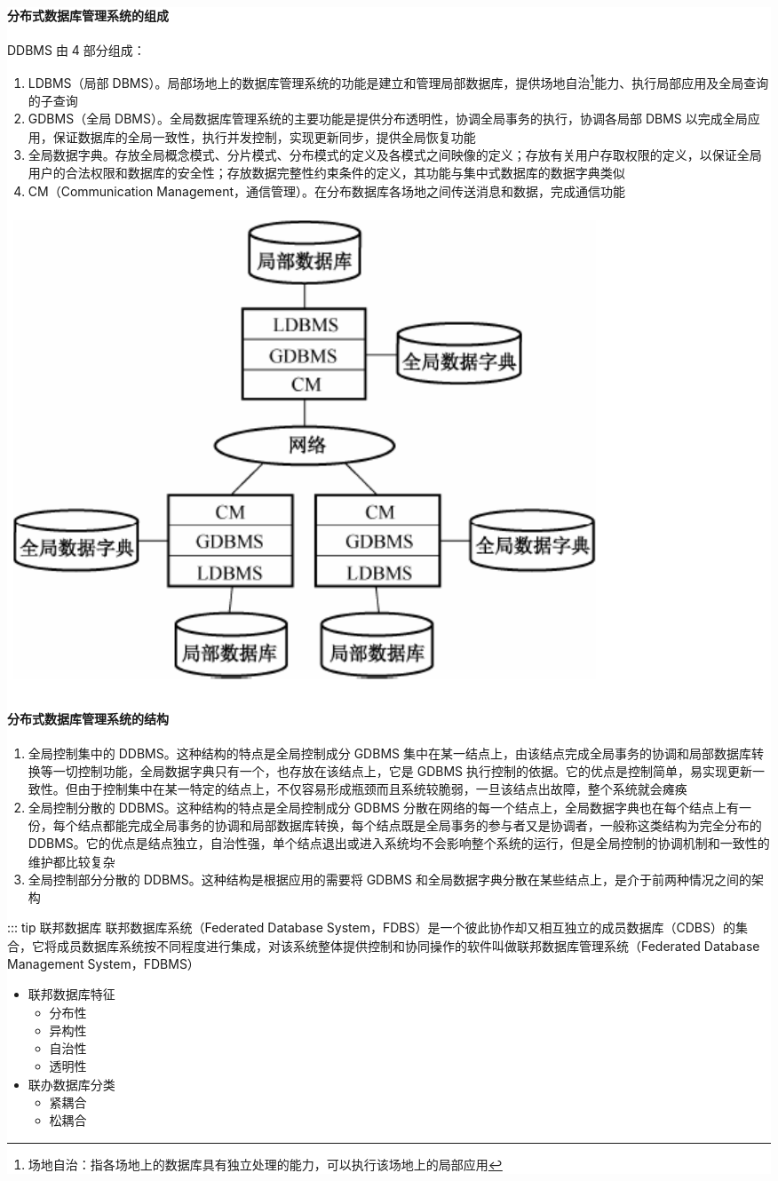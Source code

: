 #### 分布式数据库管理系统的组成

DDBMS 由 4 部分组成：

1. LDBMS（局部 DBMS）。局部场地上的数据库管理系统的功能是建立和管理局部数据库，提供场地自治[^1]能力、执行局部应用及全局查询的子查询
2. GDBMS（全局 DBMS）。全局数据库管理系统的主要功能是提供分布透明性，协调全局事务的执行，协调各局部 DBMS 以完成全局应用，保证数据库的全局一致性，执行并发控制，实现更新同步，提供全局恢复功能
3. 全局数据字典。存放全局概念模式、分片模式、分布模式的定义及各模式之间映像的定义；存放有关用户存取权限的定义，以保证全局用户的合法权限和数据库的安全性；存放数据完整性约束条件的定义，其功能与集中式数据库的数据字典类似
4. CM（Communication Management，通信管理）。在分布数据库各场地之间传送消息和数据，完成通信功能

![分布式数据库-DDBMS结构](/assets/qccstp/分布式数据库-DDBMS结构.png)

[^1]: 场地自治：指各场地上的数据库具有独立处理的能力，可以执行该场地上的局部应用

#### 分布式数据库管理系统的结构

1. 全局控制集中的 DDBMS。这种结构的特点是全局控制成分 GDBMS 集中在某一结点上，由该结点完成全局事务的协调和局部数据库转换等一切控制功能，全局数据字典只有一个，也存放在该结点上，它是 GDBMS 执行控制的依据。它的优点是控制简单，易实现更新一致性。但由于控制集中在某一特定的结点上，不仅容易形成瓶颈而且系统较脆弱，一旦该结点出故障，整个系统就会瘫痪
2. 全局控制分散的 DDBMS。这种结构的特点是全局控制成分 GDBMS 分散在网络的每一个结点上，全局数据字典也在每个结点上有一份，每个结点都能完成全局事务的协调和局部数据库转换，每个结点既是全局事务的参与者又是协调者，一般称这类结构为完全分布的 DDBMS。它的优点是结点独立，自治性强，单个结点退出或进入系统均不会影响整个系统的运行，但是全局控制的协调机制和一致性的维护都比较复杂
3. 全局控制部分分散的 DDBMS。这种结构是根据应用的需要将 GDBMS 和全局数据字典分散在某些结点上，是介于前两种情况之间的架构

::: tip 联邦数据库
联邦数据库系统（Federated Database System，FDBS）是一个彼此协作却又相互独立的成员数据库（CDBS）的集合，它将成员数据库系统按不同程度进行集成，对该系统整体提供控制和协同操作的软件叫做联邦数据库管理系统（Federated Database Management System，FDBMS）

- 联邦数据库特征
  - 分布性
  - 异构性
  - 自治性
  - 透明性
- 联办数据库分类
  - 紧耦合
  - 松耦合
